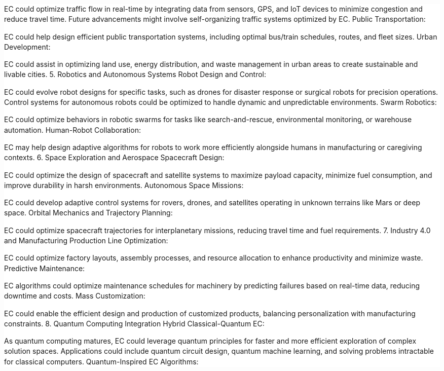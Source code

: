 EC could optimize traffic flow in real-time by integrating data from sensors, GPS, and IoT devices to minimize congestion and reduce travel time.
Future advancements might involve self-organizing traffic systems optimized by EC.
Public Transportation:

EC could help design efficient public transportation systems, including optimal bus/train schedules, routes, and fleet sizes.
Urban Development:

EC could assist in optimizing land use, energy distribution, and waste management in urban areas to create sustainable and livable cities.
5. Robotics and Autonomous Systems
Robot Design and Control:

EC could evolve robot designs for specific tasks, such as drones for disaster response or surgical robots for precision operations.
Control systems for autonomous robots could be optimized to handle dynamic and unpredictable environments.
Swarm Robotics:

EC could optimize behaviors in robotic swarms for tasks like search-and-rescue, environmental monitoring, or warehouse automation.
Human-Robot Collaboration:

EC may help design adaptive algorithms for robots to work more efficiently alongside humans in manufacturing or caregiving contexts.
6. Space Exploration and Aerospace
Spacecraft Design:

EC could optimize the design of spacecraft and satellite systems to maximize payload capacity, minimize fuel consumption, and improve durability in harsh environments.
Autonomous Space Missions:

EC could develop adaptive control systems for rovers, drones, and satellites operating in unknown terrains like Mars or deep space.
Orbital Mechanics and Trajectory Planning:

EC could optimize spacecraft trajectories for interplanetary missions, reducing travel time and fuel requirements.
7. Industry 4.0 and Manufacturing
Production Line Optimization:

EC could optimize factory layouts, assembly processes, and resource allocation to enhance productivity and minimize waste.
Predictive Maintenance:

EC algorithms could optimize maintenance schedules for machinery by predicting failures based on real-time data, reducing downtime and costs.
Mass Customization:

EC could enable the efficient design and production of customized products, balancing personalization with manufacturing constraints.
8. Quantum Computing Integration
Hybrid Classical-Quantum EC:

As quantum computing matures, EC could leverage quantum principles for faster and more efficient exploration of complex solution spaces.
Applications could include quantum circuit design, quantum machine learning, and solving problems intractable for classical computers.
Quantum-Inspired EC Algorithms:
